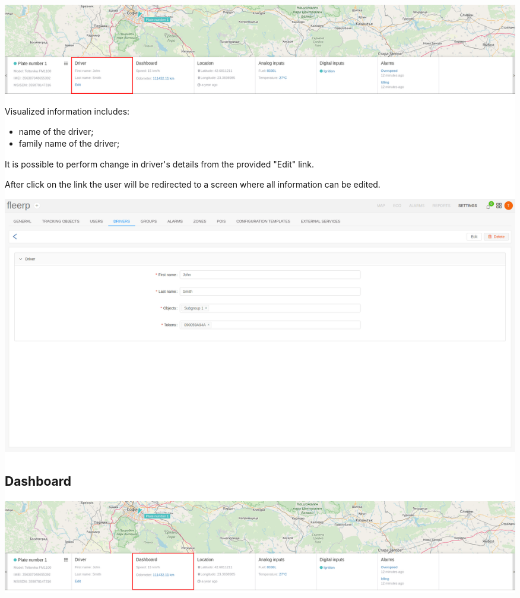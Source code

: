 ![DriverWidget](images/driver-widget-en.png)

Visualized information includes:
- name of the driver;
- family name of the driver;

It is possible to perform change in driver's details from the provided "Edit" link.

After click on the link the user will be redirected to a screen where all information can be edited.

![DriverSettings](images/driver-settings-en.png) 

## Dashboard

![DashboardWidget](images/dashboard-widget-en.png)
